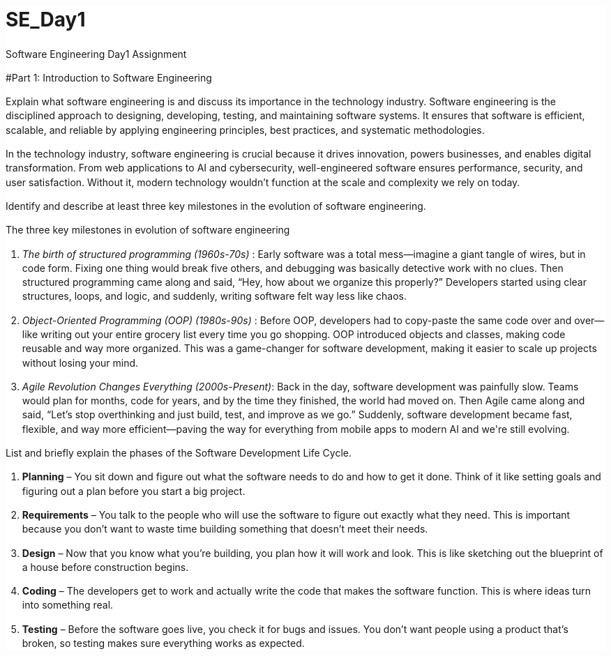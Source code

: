 
# SE_Day1
Software Engineering Day1 Assignment

#Part 1: Introduction to Software Engineering

Explain what software engineering is and discuss its importance in the technology industry.
   Software engineering is the disciplined approach to designing, developing, testing, and maintaining software systems. It ensures that software is efficient, scalable, and reliable by applying engineering principles, best practices, and systematic methodologies.  

In the technology industry, software engineering is crucial because it drives innovation, powers businesses, and enables digital transformation. From web applications to AI and cybersecurity, well-engineered software ensures performance, security, and user satisfaction. Without it, modern technology wouldn’t function at the scale and complexity we rely on today.

Identify and describe at least three key milestones in the evolution of software engineering.

   The three key milestones in evolution of software engineering
1. *The birth of structured programming (1960s-70s)* :
   Early software was a total mess—imagine a giant tangle of wires, but in code form. Fixing one thing would break five others, and debugging was basically detective work with no clues. Then structured programming came along and said, “Hey, how about we organize this properly?” Developers started using clear structures, loops, and logic, and suddenly, writing software felt way less like chaos.  

2. *Object-Oriented Programming (OOP) (1980s-90s)* :
   Before OOP, developers had to copy-paste the same code over and over—like writing out your entire grocery list every time you go shopping. OOP introduced objects and classes, making code reusable and way more organized. This was a game-changer for software development, making it easier to scale up projects without losing your mind.  

3. *Agile Revolution Changes Everything (2000s-Present)*:
   Back in the day, software development was painfully slow. Teams would plan for months, code for years, and by the time they finished, the world had moved on. Then Agile came along and said, “Let’s stop overthinking and just build, test, and improve as we go.” Suddenly, software development became fast, flexible, and way more efficient—paving the way for everything from mobile apps to modern AI and we're still evolving. 

List and briefly explain the phases of the Software Development Life Cycle.

1. **Planning** – You sit down and figure out what the software needs to do and how to get it done. Think of it like setting goals and figuring out a plan before you start a big project.

2. **Requirements** – You talk to the people who will use the software to figure out exactly what they need. This is important because you don’t want to waste time building something that doesn’t meet their needs.

3. **Design** – Now that you know what you’re building, you plan how it will work and look. This is like sketching out the blueprint of a house before construction begins.

4. **Coding** – The developers get to work and actually write the code that makes the software function. This is where ideas turn into something real.

5. **Testing** – Before the software goes live, you check it for bugs and issues. You don’t want people using a product that’s broken, so testing makes sure everything works as expected.
